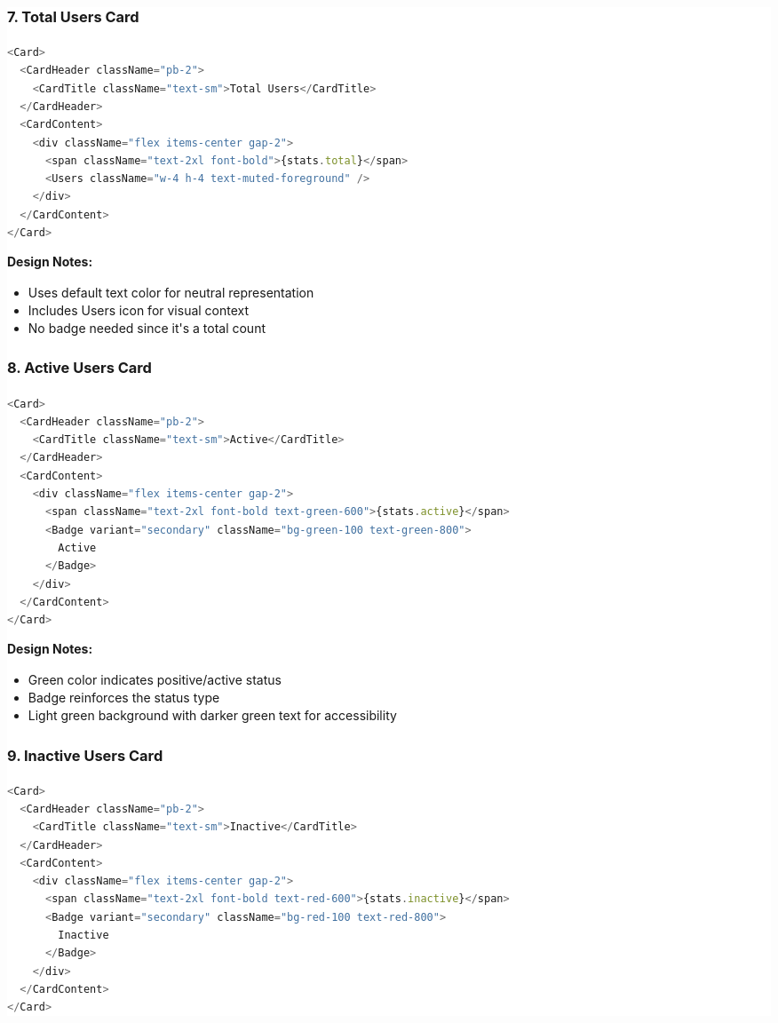 ### 7. Total Users Card
```typescript
<Card>
  <CardHeader className="pb-2">
    <CardTitle className="text-sm">Total Users</CardTitle>
  </CardHeader>
  <CardContent>
    <div className="flex items-center gap-2">
      <span className="text-2xl font-bold">{stats.total}</span>
      <Users className="w-4 h-4 text-muted-foreground" />
    </div>
  </CardContent>
</Card>
```

**Design Notes:**
- Uses default text color for neutral representation
- Includes Users icon for visual context
- No badge needed since it's a total count

### 8. Active Users Card
```typescript
<Card>
  <CardHeader className="pb-2">
    <CardTitle className="text-sm">Active</CardTitle>
  </CardHeader>
  <CardContent>
    <div className="flex items-center gap-2">
      <span className="text-2xl font-bold text-green-600">{stats.active}</span>
      <Badge variant="secondary" className="bg-green-100 text-green-800">
        Active
      </Badge>
    </div>
  </CardContent>
</Card>
```

**Design Notes:**
- Green color indicates positive/active status
- Badge reinforces the status type
- Light green background with darker green text for accessibility

### 9. Inactive Users Card
```typescript
<Card>
  <CardHeader className="pb-2">
    <CardTitle className="text-sm">Inactive</CardTitle>
  </CardHeader>
  <CardContent>
    <div className="flex items-center gap-2">
      <span className="text-2xl font-bold text-red-600">{stats.inactive}</span>
      <Badge variant="secondary" className="bg-red-100 text-red-800">
        Inactive
      </Badge>
    </div>
  </CardContent>
</Card>
```
